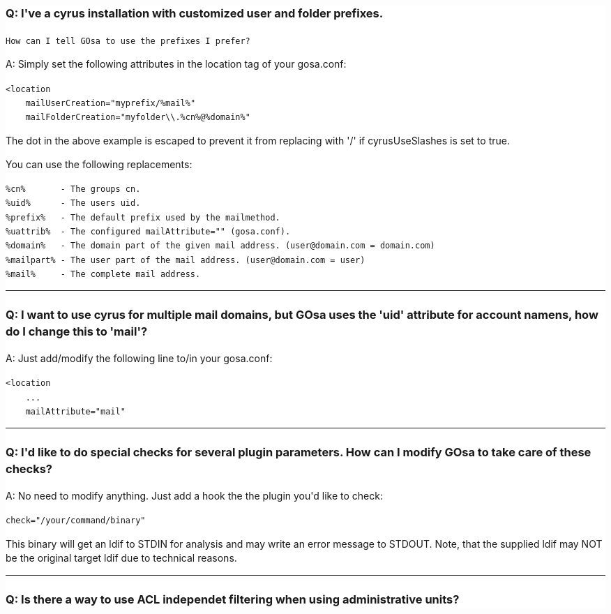 ### Q:  I've a cyrus installation with customized user and folder prefixes. 
    How can I tell GOsa to use the prefixes I prefer? 

A:  Simply set the following attributes in the location tag of your gosa.conf:  

    <location 
        mailUserCreation="myprefix/%mail%"
        mailFolderCreation="myfolder\\.%cn%@%domain%"

The dot in the above example is escaped to prevent it from replacing with '/' if 
cyrusUseSlashes is set to true.


You can use the following replacements:

    %cn%       - The groups cn.
    %uid%      - The users uid.
    %prefix%   - The default prefix used by the mailmethod.
    %uattrib%  - The configured mailAttribute="" (gosa.conf).
    %domain%   - The domain part of the given mail address. (user@domain.com = domain.com)
    %mailpart% - The user part of the mail address. (user@domain.com = user)
    %mail%     - The complete mail address. 

---

### Q:  I want to use cyrus for multiple mail domains, but GOsa uses the 'uid' attribute for account namens, how do I change this to 'mail'? 

A:  Just add/modify the following line to/in your gosa.conf:

    <location 
        ...
        mailAttribute="mail"

---

### Q:  I'd like to do special checks for several plugin parameters. How can I modify GOsa to take care of these checks? 

A:  No need to modify anything. Just add a hook the the plugin you'd like to
    check:

    check="/your/command/binary"

This binary will get an ldif to STDIN for analysis and may write an error message
to STDOUT. Note, that the supplied ldif may NOT be the original target ldif due
to technical reasons.

---

### Q:  Is there a way to use ACL independet filtering when using administrative units? 
